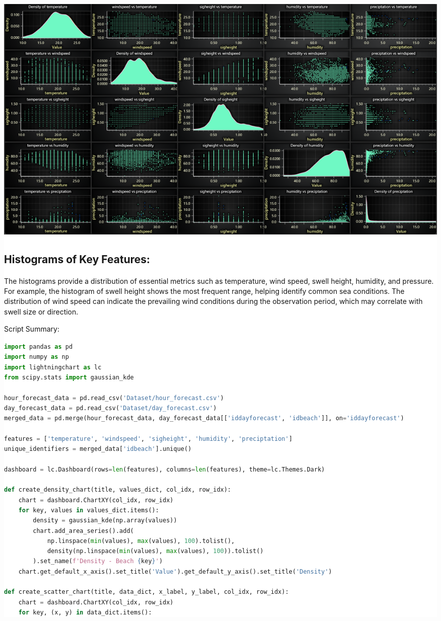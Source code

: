 ![](Images/PairPlot.png)

## Histograms of Key Features: 

The histograms provide a distribution of essential metrics such as temperature, wind speed, swell height, humidity, and pressure. For example, the histogram of swell height shows the most frequent range, helping identify common sea conditions. The distribution of wind speed can indicate the prevailing wind conditions during the observation period, which may correlate with swell size or direction.

Script Summary: 

```python
import pandas as pd
import numpy as np
import lightningchart as lc
from scipy.stats import gaussian_kde

hour_forecast_data = pd.read_csv('Dataset/hour_forecast.csv')
day_forecast_data = pd.read_csv('Dataset/day_forecast.csv')
merged_data = pd.merge(hour_forecast_data, day_forecast_data[['iddayforecast', 'idbeach']], on='iddayforecast')

features = ['temperature', 'windspeed', 'sigheight', 'humidity', 'preciptation']
unique_identifiers = merged_data['idbeach'].unique()

dashboard = lc.Dashboard(rows=len(features), columns=len(features), theme=lc.Themes.Dark)

def create_density_chart(title, values_dict, col_idx, row_idx):
    chart = dashboard.ChartXY(col_idx, row_idx)
    for key, values in values_dict.items():
        density = gaussian_kde(np.array(values))
        chart.add_area_series().add(
            np.linspace(min(values), max(values), 100).tolist(),
            density(np.linspace(min(values), max(values), 100)).tolist()
        ).set_name(f'Density - Beach {key}')
    chart.get_default_x_axis().set_title('Value').get_default_y_axis().set_title('Density')

def create_scatter_chart(title, data_dict, x_label, y_label, col_idx, row_idx):
    chart = dashboard.ChartXY(col_idx, row_idx)
    for key, (x, y) in data_dict.items():
```